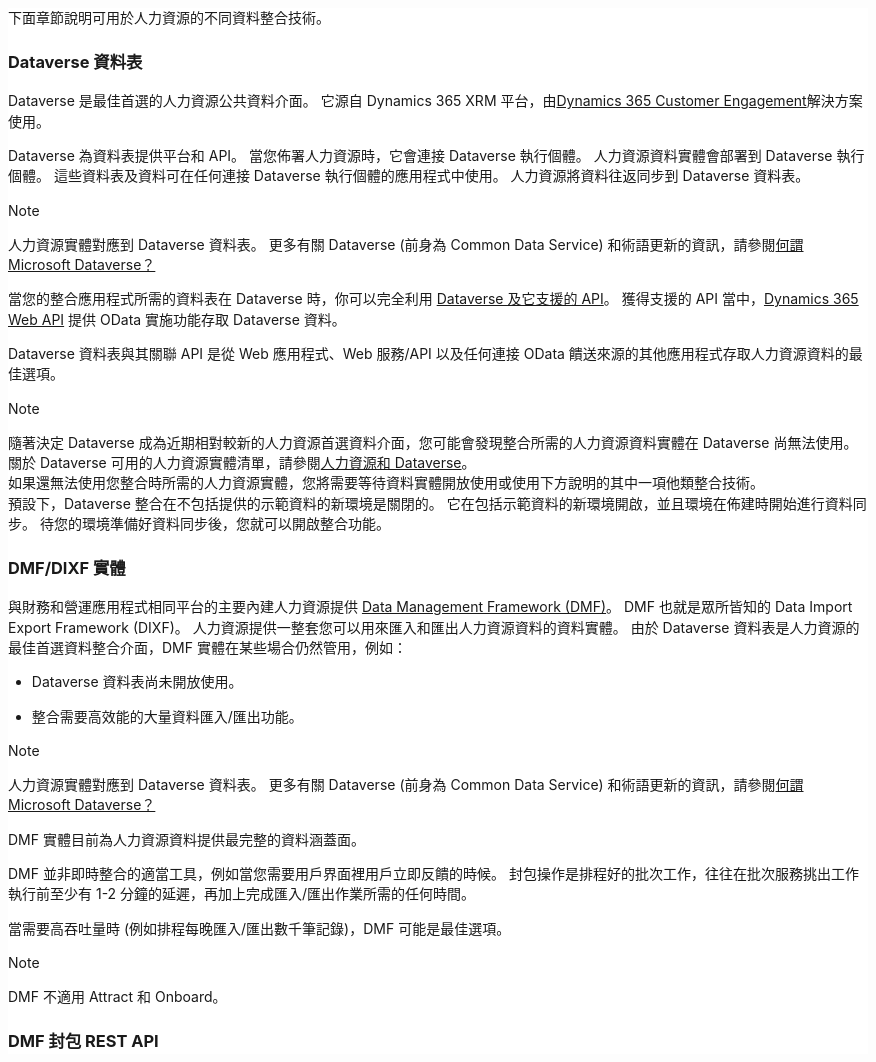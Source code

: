 下面章節說明可用於人力資源的不同資料整合技術。

### <a name="dataverse-tables"></a>Dataverse 資料表

Dataverse 是最佳首選的人力資源公共資料介面。 它源自 Dynamics 365 XRM 平台，由[Dynamics 365 Customer Engagement](/dynamics365/?panel=customer-engagement#pivot=business-apps)解決方案使用。

Dataverse 為資料表提供平台和 API。 當您佈署人力資源時，它會連接 Dataverse 執行個體。 人力資源資料實體會部署到 Dataverse 執行個體。 這些資料表及資料可在任何連接 Dataverse 執行個體的應用程式中使用。 人力資源將資料往返同步到 Dataverse 資料表。

> [!NOTE]
> 人力資源實體對應到 Dataverse 資料表。 更多有關 Dataverse (前身為 Common Data Service) 和術語更新的資訊，請參閱[何謂 Microsoft Dataverse？](/powerapps/maker/data-platform/data-platform-intro)

當您的整合應用程式所需的資料表在 Dataverse 時，你可以完全利用 [Dataverse 及它支援的 API](/powerapps/?panel=developer#pivot=home)。 獲得支援的 API 當中，[Dynamics 365 Web API](/dynamics365/customer-engagement/developer/use-microsoft-dynamics-365-web-api) 提供 OData 實施功能存取 Dataverse 資料。

Dataverse 資料表與其關聯 API 是從 Web 應用程式、Web 服務/API 以及任何連接 OData 饋送來源的其他應用程式存取人力資源資料的最佳選項。

> [!NOTE]
> 隨著決定 Dataverse 成為近期相對較新的人力資源首選資料介面，您可能會發現整合所需的人力資源資料實體在 Dataverse 尚無法使用。
> </br>
> 關於 Dataverse 可用的人力資源實體清單，請參閱[人力資源和 Dataverse](/dynamics365/unified-operations/talent/corehrentities)。
> </br>
> 如果還無法使用您整合時所需的人力資源實體，您將需要等待資料實體開放使用或使用下方說明的其中一項他類整合技術。
> </br>
> 預設下，Dataverse 整合在不包括提供的示範資料的新環境是關閉的。 它在包括示範資料的新環境開啟，並且環境在佈建時開始進行資料同步。 待您的環境準備好資料同步後，您就可以開啟整合功能。

### <a name="dmfdixf-entities"></a>DMF/DIXF 實體

與財務和營運應用程式相同平台的主要內建人力資源提供 [Data Management Framework (DMF)](/dynamics365/unified-operations/dev-itpro/data-entities/data-entities-data-packages?toc=%2ffin-and-ops%2ftoc.json)。 DMF 也就是眾所皆知的 Data Import Export Framework (DIXF)。 人力資源提供一整套您可以用來匯入和匯出人力資源資料的資料實體。 由於 Dataverse 資料表是人力資源的最佳首選資料整合介面，DMF 實體在某些場合仍然管用，例如：

- Dataverse 資料表尚未開放使用。

- 整合需要高效能的大量資料匯入/匯出功能。

> [!NOTE]
> 人力資源實體對應到 Dataverse 資料表。 更多有關 Dataverse (前身為 Common Data Service) 和術語更新的資訊，請參閱[何謂 Microsoft Dataverse？](/powerapps/maker/data-platform/data-platform-intro)

DMF 實體目前為人力資源資料提供最完整的資料涵蓋面。

DMF 並非即時整合的適當工具，例如當您需要用戶界面裡用戶立即反饋的時候。 封包操作是排程好的批次工作，往往在批次服務挑出工作執行前至少有 1-2 分鐘的延遲，再加上完成匯入/匯出作業所需的任何時間。

當需要高吞吐量時 (例如排程每晚匯入/匯出數千筆記錄)，DMF 可能是最佳選項。

> [!NOTE]
> DMF 不適用 Attract 和 Onboard。

### <a name="dmf-package-rest-api"></a>DMF 封包 REST API
